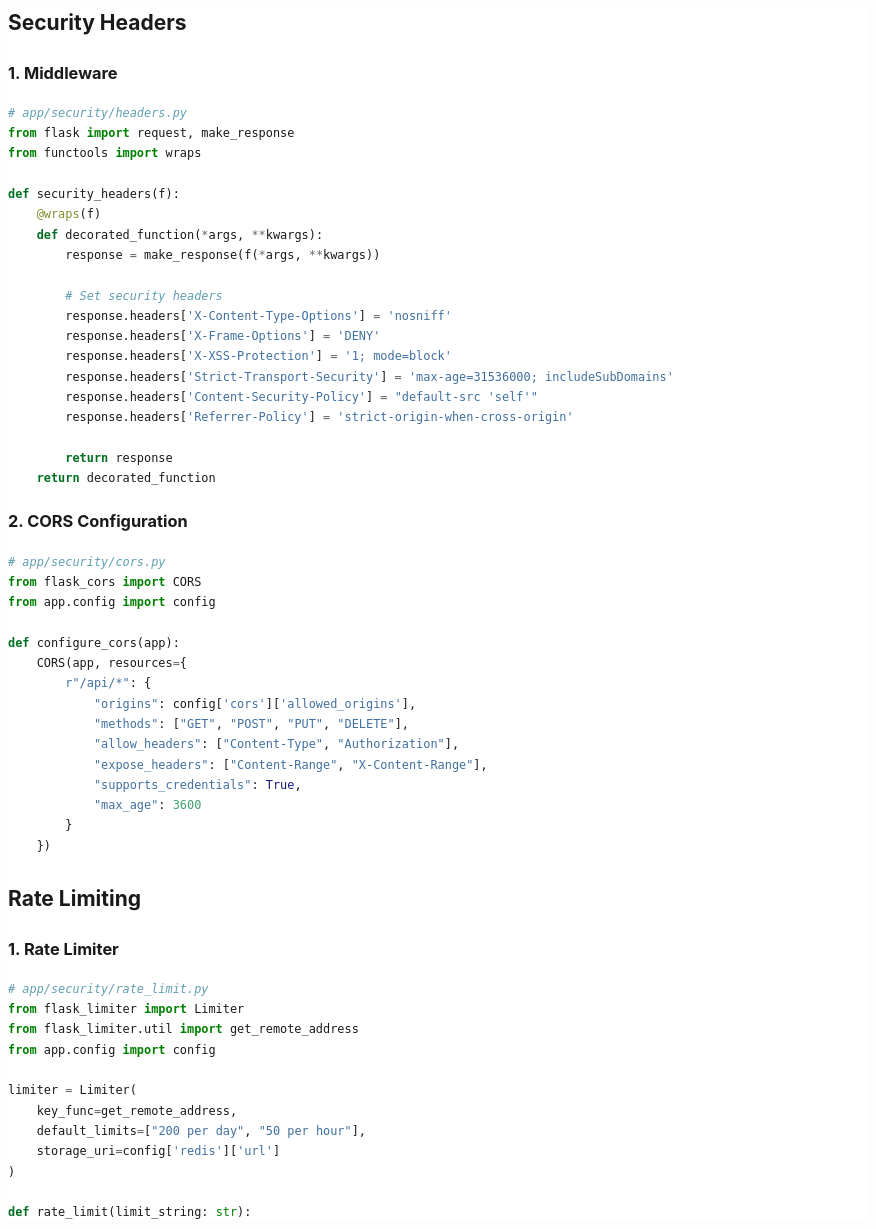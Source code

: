 ## Security Headers

### 1. Middleware

```python
# app/security/headers.py
from flask import request, make_response
from functools import wraps

def security_headers(f):
    @wraps(f)
    def decorated_function(*args, **kwargs):
        response = make_response(f(*args, **kwargs))

        # Set security headers
        response.headers['X-Content-Type-Options'] = 'nosniff'
        response.headers['X-Frame-Options'] = 'DENY'
        response.headers['X-XSS-Protection'] = '1; mode=block'
        response.headers['Strict-Transport-Security'] = 'max-age=31536000; includeSubDomains'
        response.headers['Content-Security-Policy'] = "default-src 'self'"
        response.headers['Referrer-Policy'] = 'strict-origin-when-cross-origin'

        return response
    return decorated_function
```

### 2. CORS Configuration

```python
# app/security/cors.py
from flask_cors import CORS
from app.config import config

def configure_cors(app):
    CORS(app, resources={
        r"/api/*": {
            "origins": config['cors']['allowed_origins'],
            "methods": ["GET", "POST", "PUT", "DELETE"],
            "allow_headers": ["Content-Type", "Authorization"],
            "expose_headers": ["Content-Range", "X-Content-Range"],
            "supports_credentials": True,
            "max_age": 3600
        }
    })
```

## Rate Limiting

### 1. Rate Limiter

```python
# app/security/rate_limit.py
from flask_limiter import Limiter
from flask_limiter.util import get_remote_address
from app.config import config

limiter = Limiter(
    key_func=get_remote_address,
    default_limits=["200 per day", "50 per hour"],
    storage_uri=config['redis']['url']
)

def rate_limit(limit_string: str):
```